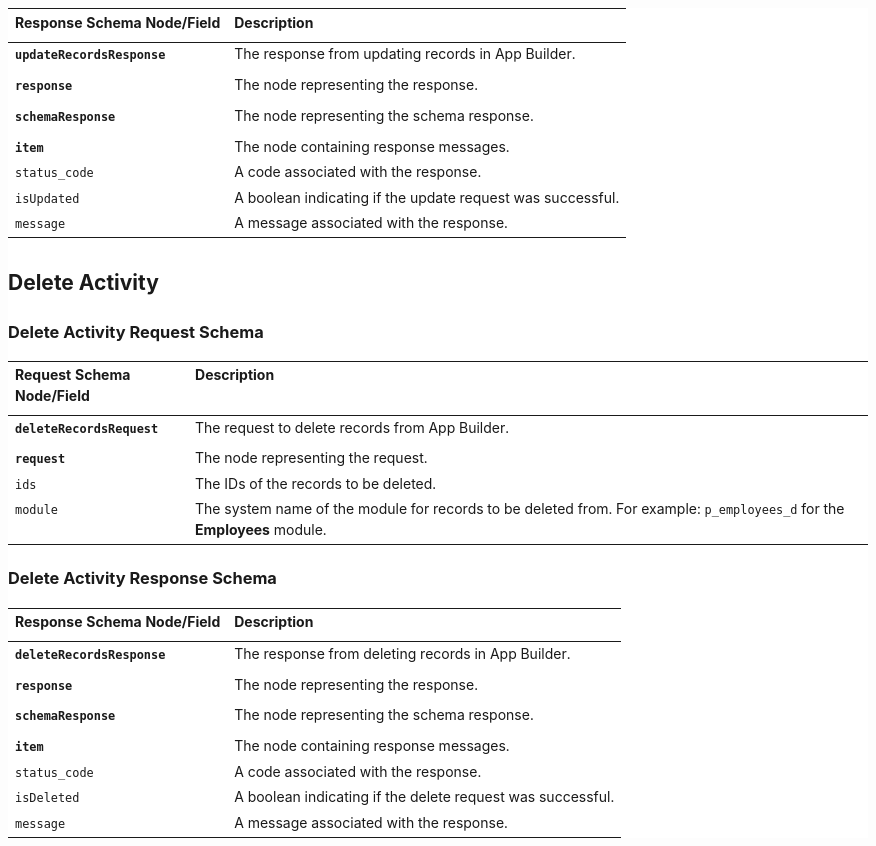 <table style="text-decoration: none;text-align: left;" class="confluenceTable" role="grid"><thead><tr role="row"><th class="confluenceTh">Response Schema Node/Field</th><th class="confluenceTh">Description</th></tr><tr role="row"><td class="confluenceTd" colspan="2"></td></tr></thead><tbody aria-live="polite" aria-relevant="all"><tr role="row"><td class="confluenceTd"><strong><code>updateRecordsResponse</code></strong></td><td class="confluenceTd">The response from updating records in App Builder.</td></tr><tr role="row"><td class="confluenceTd" colspan="2"></td></tr><tr role="row"><td class="confluenceTd"><strong><code>response</code></strong></td><td class="confluenceTd">The node representing the response.</td></tr><tr role="row"><td class="confluenceTd" colspan="2"></td></tr><tr role="row"><td class="confluenceTd"><strong><code>schemaResponse</code></strong></td><td class="confluenceTd">The node representing the schema response.</td></tr><tr role="row"><td class="confluenceTd" colspan="2"></td></tr><tr role="row"><td class="confluenceTd"><strong><code>item</code></strong></td><td class="confluenceTd">The node containing response messages.</td></tr><tr role="row"><td class="confluenceTd"><code>status_code</code></td><td class="confluenceTd">A code associated with the response.</td></tr><tr role="row"><td class="confluenceTd"><code>isUpdated</code></td><td class="confluenceTd">A boolean indicating if the update request was successful.</td></tr><tr role="row"><td class="confluenceTd"><code>message</code></td><td class="confluenceTd">A message associated with the response.</td></tr></tbody></table>

<h2 id="delete-activity">Delete Activity</h2>

<h3 id="delete-activity-request-schema">Delete Activity Request Schema</h3>

<table style="text-decoration: none;text-align: left;" class="confluenceTable" role="grid"><thead><tr role="row"><th class="confluenceTh">Request Schema Node/Field</th><th class="confluenceTh">Description</th></tr><tr role="row"><td class="confluenceTd" colspan="2"></td></tr></thead><tbody aria-live="polite" aria-relevant="all"><tr role="row"><td class="confluenceTd"><strong><code>deleteRecordsRequest</code></strong></td><td class="confluenceTd">The request to delete records from App Builder.</td></tr><tr role="row"><td class="confluenceTd" colspan="2"></td></tr><tr role="row"><td class="confluenceTd"><strong><code>request</code></strong></td><td class="confluenceTd">The node representing the request.</td></tr><tr role="row"><td class="confluenceTd"><code>ids</code></td><td class="confluenceTd">The IDs of the records to be deleted.</td></tr><tr role="row"><td class="confluenceTd"><code>module</code></td><td class="confluenceTd">The system name of the module for records to be deleted from. For example: <code>p_employees_d</code> for the <strong>Employees</strong> module.</td></tr></tbody></table>

<h3 id="delete-activity-response-schema">Delete Activity Response Schema</h3>

<table style="text-decoration: none;text-align: left;" class="confluenceTable" role="grid"><thead><tr role="row"><th class="confluenceTh">Response Schema Node/Field</th><th class="confluenceTh">Description</th></tr><tr role="row"><td class="confluenceTd" colspan="2"></td></tr></thead><tbody aria-live="polite" aria-relevant="all"><tr role="row"><td class="confluenceTd"><strong><code>deleteRecordsResponse</code></strong></td><td class="confluenceTd">The response from deleting records in App Builder.</td></tr><tr role="row"><td class="confluenceTd" colspan="2"></td></tr><tr role="row"><td class="confluenceTd"><strong><code>response</code></strong></td><td class="confluenceTd">The node representing the response.</td></tr><tr role="row"><td class="confluenceTd" colspan="2"></td></tr><tr role="row"><td class="confluenceTd"><strong><code>schemaResponse</code></strong></td><td class="confluenceTd">The node representing the schema response.</td></tr><tr role="row"><td class="confluenceTd" colspan="2"></td></tr><tr role="row"><td class="confluenceTd"><strong><code>item</code></strong></td><td class="confluenceTd">The node containing response messages.</td></tr><tr role="row"><td class="confluenceTd"><code>status_code</code></td><td class="confluenceTd">A code associated with the response.</td></tr><tr role="row"><td class="confluenceTd"><code>isDeleted</code></td><td class="confluenceTd">A boolean indicating if the delete request was successful.</td></tr><tr role="row"><td class="confluenceTd"><code>message</code></td><td class="confluenceTd">A message associated with the response.</td></tr></tbody></table>
